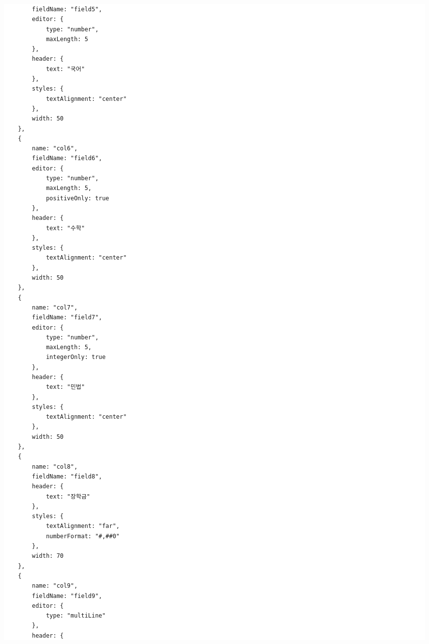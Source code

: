             fieldName: "field5",
            editor: {
                type: "number",
                maxLength: 5
            },
            header: {
                text: "국어"
            },
            styles: {
                textAlignment: "center"
            },
            width: 50
        },
        {
            name: "col6",
            fieldName: "field6",
            editor: {
                type: "number",
                maxLength: 5,
                positiveOnly: true
            },
            header: {
                text: "수학"
            },
            styles: {
                textAlignment: "center"
            },
            width: 50
        },
        {
            name: "col7",
            fieldName: "field7",
            editor: {
                type: "number",
                maxLength: 5,
                integerOnly: true
            },            
            header: {
                text: "민법"
            },
            styles: {
                textAlignment: "center"
            },
            width: 50
        },
        {
            name: "col8",
            fieldName: "field8",
            header: {
                text: "장학금"
            },
            styles: {
                textAlignment: "far",
                numberFormat: "#,##0"
            },
            width: 70
        },
        {
            name: "col9",
            fieldName: "field9",
            editor: {
                type: "multiLine"
            },
            header: {